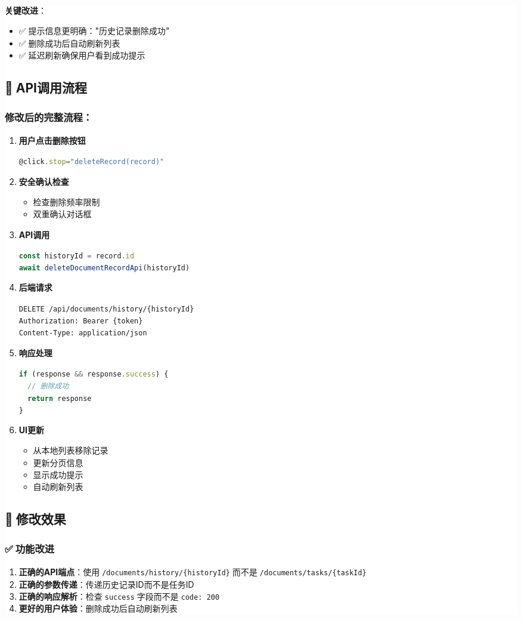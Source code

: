 **关键改进**：
- ✅ 提示信息更明确："历史记录删除成功"
- ✅ 删除成功后自动刷新列表
- ✅ 延迟刷新确保用户看到成功提示

## 🔄 API调用流程

### 修改后的完整流程：

1. **用户点击删除按钮**
   ```javascript
   @click.stop="deleteRecord(record)"
   ```

2. **安全确认检查**
   - 检查删除频率限制
   - 双重确认对话框

3. **API调用**
   ```javascript
   const historyId = record.id
   await deleteDocumentRecordApi(historyId)
   ```

4. **后端请求**
   ```
   DELETE /api/documents/history/{historyId}
   Authorization: Bearer {token}
   Content-Type: application/json
   ```

5. **响应处理**
   ```javascript
   if (response && response.success) {
     // 删除成功
     return response
   }
   ```

6. **UI更新**
   - 从本地列表移除记录
   - 更新分页信息
   - 显示成功提示
   - 自动刷新列表

## 🎉 修改效果

### ✅ 功能改进

1. **正确的API端点**：使用 `/documents/history/{historyId}` 而不是 `/documents/tasks/{taskId}`
2. **正确的参数传递**：传递历史记录ID而不是任务ID
3. **正确的响应解析**：检查 `success` 字段而不是 `code: 200`
4. **更好的用户体验**：删除成功后自动刷新列表
